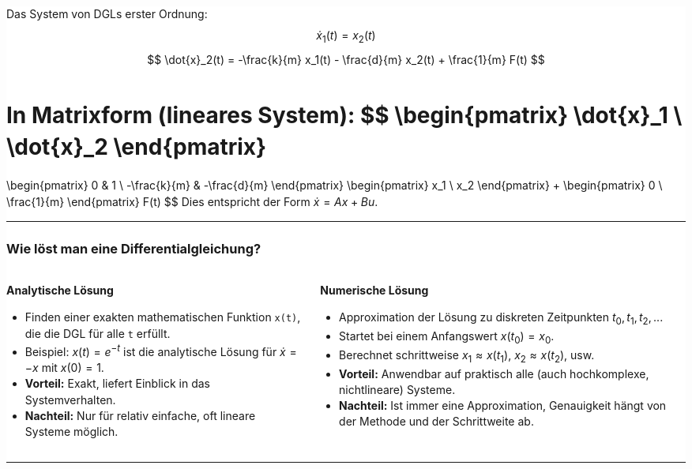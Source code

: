 Das System von DGLs erster Ordnung:
$$ \dot{x}_1(t) = x_2(t) $$
$$ \dot{x}_2(t) = -\frac{k}{m} x_1(t) - \frac{d}{m} x_2(t) + \frac{1}{m} F(t) $$

**In Matrixform (lineares System):**
$$
\begin{pmatrix} \dot{x}_1 \\ \dot{x}_2 \end{pmatrix}
=
\begin{pmatrix} 0 & 1 \\ -\frac{k}{m} & -\frac{d}{m} \end{pmatrix}
\begin{pmatrix} x_1 \\ x_2 \end{pmatrix}
+
\begin{pmatrix} 0 \\ \frac{1}{m} \end{pmatrix}
F(t)
$$
Dies entspricht der Form $\dot{x} = Ax + Bu$.

---

### Wie löst man eine Differentialgleichung?

<div class="columns top">
<div class="two">

**Analytische Lösung**

- Finden einer exakten mathematischen Funktion `x(t)`, die die DGL für alle `t` erfüllt.
- Beispiel: $x(t) = e^{-t}$ ist die analytische Lösung für $\dot{x} = -x$ mit $x(0)=1$.
- **Vorteil:** Exakt, liefert Einblick in das Systemverhalten.
- **Nachteil:** Nur für relativ einfache, oft lineare Systeme möglich.

</div>
<div class="two">

**Numerische Lösung**

- Approximation der Lösung zu diskreten Zeitpunkten $t_0, t_1, t_2, ...$
- Startet bei einem Anfangswert $x(t_0) = x_0$.
- Berechnet schrittweise $x_1 \approx x(t_1)$, $x_2 \approx x(t_2)$, usw.
- **Vorteil:** Anwendbar auf praktisch alle (auch hochkomplexe, nichtlineare) Systeme.
- **Nachteil:** Ist immer eine Approximation, Genauigkeit hängt von der Methode und der Schrittweite ab.

</div>
</div>

---
